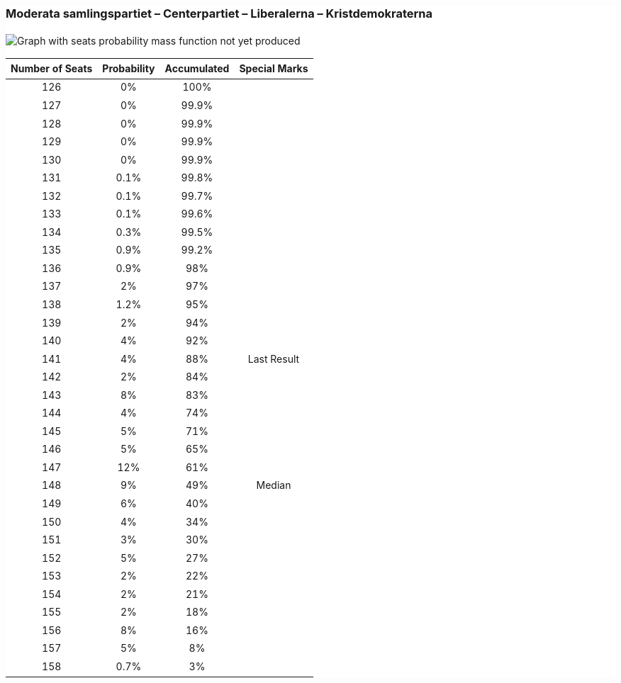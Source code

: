 ### Moderata samlingspartiet – Centerpartiet – Liberalerna – Kristdemokraterna

![Graph with seats probability mass function not yet produced](2018-01-21-Ipsos-coalitions-seats-pmf-m–c–l–kd.png "Seats Probability Mass Function")

| Number of Seats | Probability | Accumulated | Special Marks |
|:---------------:|:-----------:|:-----------:|:-------------:|
| 126 | 0% | 100% |  |
| 127 | 0% | 99.9% |  |
| 128 | 0% | 99.9% |  |
| 129 | 0% | 99.9% |  |
| 130 | 0% | 99.9% |  |
| 131 | 0.1% | 99.8% |  |
| 132 | 0.1% | 99.7% |  |
| 133 | 0.1% | 99.6% |  |
| 134 | 0.3% | 99.5% |  |
| 135 | 0.9% | 99.2% |  |
| 136 | 0.9% | 98% |  |
| 137 | 2% | 97% |  |
| 138 | 1.2% | 95% |  |
| 139 | 2% | 94% |  |
| 140 | 4% | 92% |  |
| 141 | 4% | 88% | Last Result |
| 142 | 2% | 84% |  |
| 143 | 8% | 83% |  |
| 144 | 4% | 74% |  |
| 145 | 5% | 71% |  |
| 146 | 5% | 65% |  |
| 147 | 12% | 61% |  |
| 148 | 9% | 49% | Median |
| 149 | 6% | 40% |  |
| 150 | 4% | 34% |  |
| 151 | 3% | 30% |  |
| 152 | 5% | 27% |  |
| 153 | 2% | 22% |  |
| 154 | 2% | 21% |  |
| 155 | 2% | 18% |  |
| 156 | 8% | 16% |  |
| 157 | 5% | 8% |  |
| 158 | 0.7% | 3% |  |
